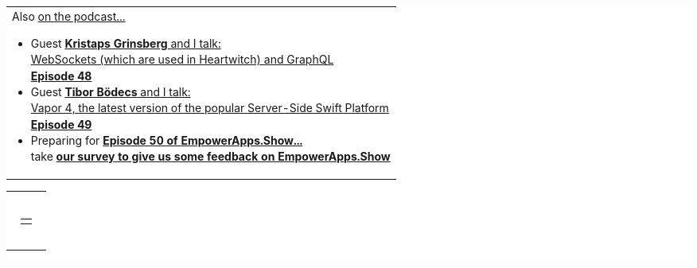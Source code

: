 <td class="mcnTextBlockInner" data-valign="top" style="padding-top: 9px; mso-line-height-rule: exactly; -ms-text-size-adjust: 100%; -webkit-text-size-adjust: 100%"><table class="mcnTextContentContainer" data-align="left" data-border="0" data-cellpadding="0" data-cellspacing="0" style="max-width: 100%;min-width: 100%;border-collapse: collapse;mso-table-lspace: 0pt;mso-table-rspace: 0pt;-ms-text-size-adjust: 100%;-webkit-text-size-adjust: 100%;" width="100%">
<colgroup>
<col style="width: 100%" />
</colgroup>
<tbody>
<tr class="odd">
<td style="text-align: left;" class="mcnTextContent" data-valign="top" style="padding-top: 0; padding-right: 18px; padding-bottom: 9px; padding-left: 18px; mso-line-height-rule: exactly; -ms-text-size-adjust: 100%; -webkit-text-size-adjust: 100%; word-break: break-word; color: #202020; font-family: Helvetica; font-size: 16px; line-height: 150%">Also <a href="https://www.empowerapps.show/">on the podcast...</a>
<ul>
<li>Guest<strong> <a href="https://share.transistor.fm/s/fca974ca">Kristaps Grinsberg </a></strong><a href="https://share.transistor.fm/s/fca974ca">and I talk:<br />
WebSockets (which are used in Heartwitch) and GraphQL<br />
<strong>Episode 48</strong></a></li>
<li>Guest <a href="https://share.transistor.fm/s/17f05dbf"><strong>Tibor Bödecs</strong> and I talk:<br />
Vapor 4, the latest version of the popular Server-Side Swift Platform<br />
<strong>Episode 49</strong></a></li>
<li>Preparing for <strong><a href="https://www.empowerapps.show">Episode 50 of EmpowerApps.Show...</a></strong><br />
take <strong><a href="https://brightdigit.typeform.com/to/FwbXt4">our survey to give us some feedback on EmpowerApps.Show</a></strong></li>
</ul></td>
</tr>
</tbody>
</table></td>
</tr>
</tbody>
</table>
<table class="mcnDividerBlock" data-border="0" data-cellpadding="0" data-cellspacing="0" width="100%" style="min-width: 100%;border-collapse: collapse;mso-table-lspace: 0pt;mso-table-rspace: 0pt;-ms-text-size-adjust: 100%;-webkit-text-size-adjust: 100%;table-layout: fixed !important;">
<colgroup>
<col style="width: 100%" />
</colgroup>
<tbody class="mcnDividerBlockOuter">
<tr class="odd">
<td class="mcnDividerBlockInner" style="min-width: 100%; padding: 18px; mso-line-height-rule: exactly; -ms-text-size-adjust: 100%; -webkit-text-size-adjust: 100%"><table class="mcnDividerContent" data-border="0" data-cellpadding="0" data-cellspacing="0" width="100%" style="min-width: 100%;border-top-width: 2px;border-top-style: solid;border-top-color: #EAEAEA;border-collapse: collapse;mso-table-lspace: 0pt;mso-table-rspace: 0pt;-ms-text-size-adjust: 100%;-webkit-text-size-adjust: 100%;">
<tbody>
<tr class="odd">
<td style="mso-line-height-rule: exactly; -ms-text-size-adjust: 100%; -webkit-text-size-adjust: 100%"><span></span></td>
</tr>
</tbody>
</table></td>
</tr>
</tbody>
</table>
<table class="mcnTextBlock" data-border="0" data-cellpadding="0" data-cellspacing="0" width="100%" style="min-width: 100%;border-collapse: collapse;mso-table-lspace: 0pt;mso-table-rspace: 0pt;-ms-text-size-adjust: 100%;-webkit-text-size-adjust: 100%;">
<colgroup>
<col style="width: 100%" />
</colgroup>